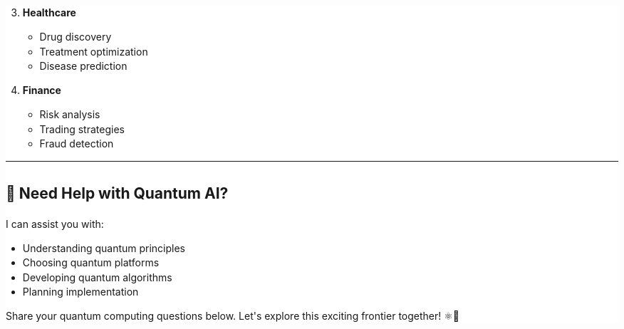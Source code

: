 3. **Healthcare**
   - Drug discovery
   - Treatment optimization
   - Disease prediction

4. **Finance**
   - Risk analysis
   - Trading strategies
   - Fraud detection

---

## 🤝 Need Help with Quantum AI?

I can assist you with:
- Understanding quantum principles
- Choosing quantum platforms
- Developing quantum algorithms
- Planning implementation

Share your quantum computing questions below. Let's explore this exciting frontier together! ⚛️🤖
